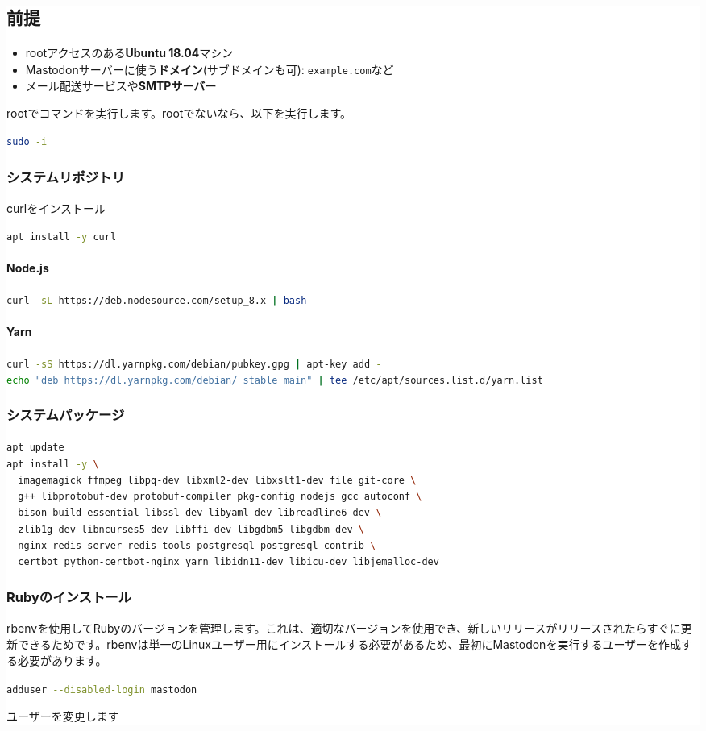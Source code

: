 ## 前提

- rootアクセスのある**Ubuntu 18.04**マシン
- Mastodonサーバーに使う**ドメイン**(サブドメインも可): `example.com`など
- メール配送サービスや**SMTPサーバー**

rootでコマンドを実行します。rootでないなら、以下を実行します。

```sh
sudo -i
```

### システムリポジトリ

curlをインストール

```sh
apt install -y curl
```

#### Node.js

```sh
curl -sL https://deb.nodesource.com/setup_8.x | bash -
```

#### Yarn

```sh
curl -sS https://dl.yarnpkg.com/debian/pubkey.gpg | apt-key add -
echo "deb https://dl.yarnpkg.com/debian/ stable main" | tee /etc/apt/sources.list.d/yarn.list
```

### システムパッケージ

```sh
apt update
apt install -y \
  imagemagick ffmpeg libpq-dev libxml2-dev libxslt1-dev file git-core \
  g++ libprotobuf-dev protobuf-compiler pkg-config nodejs gcc autoconf \
  bison build-essential libssl-dev libyaml-dev libreadline6-dev \
  zlib1g-dev libncurses5-dev libffi-dev libgdbm5 libgdbm-dev \
  nginx redis-server redis-tools postgresql postgresql-contrib \
  certbot python-certbot-nginx yarn libidn11-dev libicu-dev libjemalloc-dev
```

### Rubyのインストール

rbenvを使用してRubyのバージョンを管理します。これは、適切なバージョンを使用でき、新しいリリースがリリースされたらすぐに更新できるためです。rbenvは単一のLinuxユーザー用にインストールする必要があるため、最初にMastodonを実行するユーザーを作成する必要があります。

```sh
adduser --disabled-login mastodon
```

ユーザーを変更します
